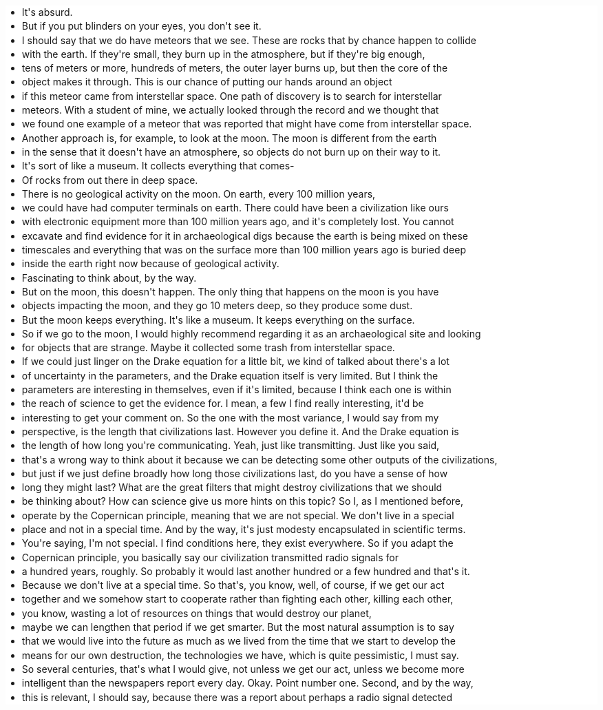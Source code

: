 *  It's absurd.
*  But if you put blinders on your eyes, you don't see it.
*  I should say that we do have meteors that we see. These are rocks that by chance happen to collide
*  with the earth. If they're small, they burn up in the atmosphere, but if they're big enough,
*  tens of meters or more, hundreds of meters, the outer layer burns up, but then the core of the
*  object makes it through. This is our chance of putting our hands around an object
*  if this meteor came from interstellar space. One path of discovery is to search for interstellar
*  meteors. With a student of mine, we actually looked through the record and we thought that
*  we found one example of a meteor that was reported that might have come from interstellar space.
*  Another approach is, for example, to look at the moon. The moon is different from the earth
*  in the sense that it doesn't have an atmosphere, so objects do not burn up on their way to it.
*  It's sort of like a museum. It collects everything that comes-
*  Of rocks from out there in deep space.
*  There is no geological activity on the moon. On earth, every 100 million years,
*  we could have had computer terminals on earth. There could have been a civilization like ours
*  with electronic equipment more than 100 million years ago, and it's completely lost. You cannot
*  excavate and find evidence for it in archaeological digs because the earth is being mixed on these
*  timescales and everything that was on the surface more than 100 million years ago is buried deep
*  inside the earth right now because of geological activity.
*  Fascinating to think about, by the way.
*  But on the moon, this doesn't happen. The only thing that happens on the moon is you have
*  objects impacting the moon, and they go 10 meters deep, so they produce some dust.
*  But the moon keeps everything. It's like a museum. It keeps everything on the surface.
*  So if we go to the moon, I would highly recommend regarding it as an archaeological site and looking
*  for objects that are strange. Maybe it collected some trash from interstellar space.
*  If we could just linger on the Drake equation for a little bit, we kind of talked about there's a lot
*  of uncertainty in the parameters, and the Drake equation itself is very limited. But I think the
*  parameters are interesting in themselves, even if it's limited, because I think each one is within
*  the reach of science to get the evidence for. I mean, a few I find really interesting, it'd be
*  interesting to get your comment on. So the one with the most variance, I would say from my
*  perspective, is the length that civilizations last. However you define it. And the Drake equation is
*  the length of how long you're communicating. Yeah, just like transmitting. Just like you said,
*  that's a wrong way to think about it because we can be detecting some other outputs of the civilizations,
*  but just if we just define broadly how long those civilizations last, do you have a sense of how
*  long they might last? What are the great filters that might destroy civilizations that we should
*  be thinking about? How can science give us more hints on this topic? So I, as I mentioned before,
*  operate by the Copernican principle, meaning that we are not special. We don't live in a special
*  place and not in a special time. And by the way, it's just modesty encapsulated in scientific terms.
*  You're saying, I'm not special. I find conditions here, they exist everywhere. So if you adapt the
*  Copernican principle, you basically say our civilization transmitted radio signals for
*  a hundred years, roughly. So probably it would last another hundred or a few hundred and that's it.
*  Because we don't live at a special time. So that's, you know, well, of course, if we get our act
*  together and we somehow start to cooperate rather than fighting each other, killing each other,
*  you know, wasting a lot of resources on things that would destroy our planet,
*  maybe we can lengthen that period if we get smarter. But the most natural assumption is to say
*  that we would live into the future as much as we lived from the time that we start to develop the
*  means for our own destruction, the technologies we have, which is quite pessimistic, I must say.
*  So several centuries, that's what I would give, not unless we get our act, unless we become more
*  intelligent than the newspapers report every day. Okay. Point number one. Second, and by the way,
*  this is relevant, I should say, because there was a report about perhaps a radio signal detected